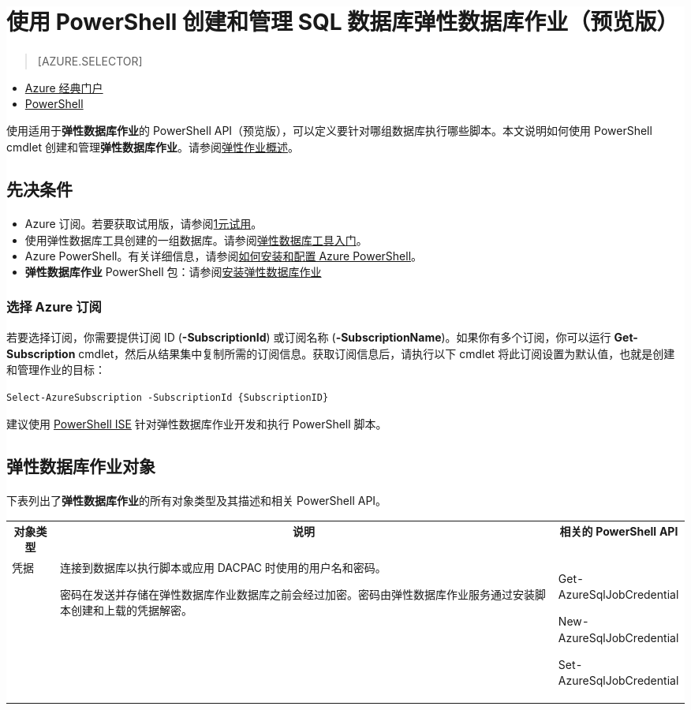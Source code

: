 <properties 
	pageTitle="使用 PowerShell 创建和管理弹性数据库作业" 
	description="使用 PowerShell 管理 Azure SQL 数据库池" 
	services="sql-database" documentationCenter=""  
	manager="jeffreyg" 
	authors="ddove"/>

<tags 
	ms.service="sql-database" 
	ms.date="11/03/2015" 
	wacn.date="01/29/2016" />

# 使用 PowerShell 创建和管理 SQL 数据库弹性数据库作业（预览版）

> [AZURE.SELECTOR]
- [Azure 经典门户](/documentation/articles/sql-database-elastic-jobs-create-and-manage)
- [PowerShell](/documentation/articles/sql-database-elastic-jobs-powershell)



使用适用于**弹性数据库作业**的 PowerShell API（预览版），可以定义要针对哪组数据库执行哪些脚本。本文说明如何使用 PowerShell cmdlet 创建和管理**弹性数据库作业**。请参阅[弹性作业概述](/documentation/articles/sql-database-elastic-jobs-overview)。

## 先决条件
* Azure 订阅。若要获取试用版，请参阅[1元试用](/pricing/1rmb-trial)。
* 使用弹性数据库工具创建的一组数据库。请参阅[弹性数据库工具入门](/documentation/articles/sql-database-elastic-scale-get-started)。
* Azure PowerShell。有关详细信息，请参阅[如何安装和配置 Azure PowerShell](/documentation/articles/powershell-install-configure)。
* **弹性数据库作业** PowerShell 包：请参阅[安装弹性数据库作业](/documentation/articles/sql-database-elastic-jobs-service-installation)

### 选择 Azure 订阅

若要选择订阅，你需要提供订阅 ID (**-SubscriptionId**) 或订阅名称 (**-SubscriptionName**)。如果你有多个订阅，你可以运行 **Get-Subscription** cmdlet，然后从结果集中复制所需的订阅信息。获取订阅信息后，请执行以下 cmdlet 将此订阅设置为默认值，也就是创建和管理作业的目标：

	Select-AzureSubscription -SubscriptionId {SubscriptionID}

建议使用 [PowerShell ISE](https://technet.microsoft.com/zh-cn/library/dd315244.aspx) 针对弹性数据库作业开发和执行 PowerShell 脚本。

## 弹性数据库作业对象

下表列出了**弹性数据库作业**的所有对象类型及其描述和相关 PowerShell API。

<table style="width:100%">
  <tr>
    <th>对象类型</th>
    <th>说明</th>
    <th>相关的 PowerShell API</th>
  </tr>
  <tr>
    <td>凭据</td>
    <td>连接到数据库以执行脚本或应用 DACPAC 时使用的用户名和密码。<p>密码在发送并存储在弹性数据库作业数据库之前会经过加密。密码由弹性数据库作业服务通过安装脚本创建和上载的凭据解密。</td>
	<td><p>Get-AzureSqlJobCredential</p>
	<p>New-AzureSqlJobCredential</p><p>Set-AzureSqlJobCredential</p></td></td>
  </tr>


[1]: ./media/sql-database-elastic-jobs-powershell/cmd-prompt.png
[2]: ./media/sql-database-elastic-jobs-powershell/portal.png